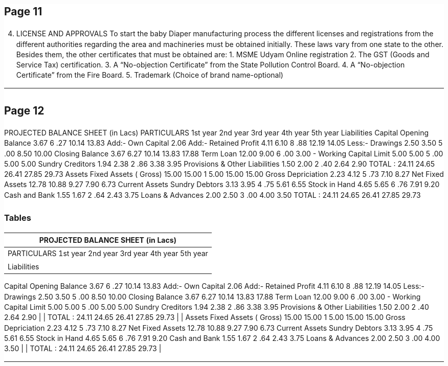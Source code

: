 
## Page 11

4. LICENSE AND APPROVALS To start the baby Diaper manufacturing process the different licenses and registrations from the different authorities regarding the area and machineries must be obtained initially. These laws vary from one state to the other. Besides them, the other certificates that must be obtained are: 1. MSME Udyam Online registration 2. The GST (Goods and Service Tax) certification. 3. A “No-objection Certificate” from the State Pollution Control Board. 4. A “No-objection Certificate” from the Fire Board. 5. Trademark (Choice of brand name-optional)

---

## Page 12

PROJECTED BALANCE SHEET (in Lacs) PARTICULARS 1st year 2nd year 3rd year 4th year 5th year Liabilities Capital Opening Balance 3.67 6 .27 10.14 13.83 Add:- Own Capital 2.06 Add:- Retained Profit 4.11 6.10 8 .88 12.19 14.05 Less:- Drawings 2.50 3.50 5 .00 8.50 10.00 Closing Balance 3.67 6.27 10.14 13.83 17.88 Term Loan 12.00 9.00 6 .00 3.00 - Working Capital Limit 5.00 5.00 5 .00 5.00 5.00 Sundry Creditors 1.94 2.38 2 .86 3.38 3.95 Provisions & Other Liabilities 1.50 2.00 2 .40 2.64 2.90 TOTAL : 24.11 24.65 26.41 27.85 29.73 Assets Fixed Assets ( Gross) 15.00 15.00 1 5.00 15.00 15.00 Gross Depriciation 2.23 4.12 5 .73 7.10 8.27 Net Fixed Assets 12.78 10.88 9.27 7.90 6.73 Current Assets Sundry Debtors 3.13 3.95 4 .75 5.61 6.55 Stock in Hand 4.65 5.65 6 .76 7.91 9.20 Cash and Bank 1.55 1.67 2 .64 2.43 3.75 Loans & Advances 2.00 2.50 3 .00 4.00 3.50 TOTAL : 24.11 24.65 26.41 27.85 29.73

### Tables

| PROJECTED BALANCE SHEET (in Lacs) |
|---|
| PARTICULARS 1st year 2nd year 3rd year 4th year 5th year |
| Liabilities
Capital
Opening Balance 3.67 6 .27 10.14 13.83
Add:- Own Capital 2.06
Add:- Retained Profit 4.11 6.10 8 .88 12.19 14.05
Less:- Drawings 2.50 3.50 5 .00 8.50 10.00
Closing Balance 3.67 6.27 10.14 13.83 17.88
Term Loan 12.00 9.00 6 .00 3.00 -
Working Capital Limit 5.00 5.00 5 .00 5.00 5.00
Sundry Creditors 1.94 2.38 2 .86 3.38 3.95
Provisions & Other Liabilities 1.50 2.00 2 .40 2.64 2.90 |
| TOTAL : 24.11 24.65 26.41 27.85 29.73 |
| Assets
Fixed Assets ( Gross) 15.00 15.00 1 5.00 15.00 15.00
Gross Depriciation 2.23 4.12 5 .73 7.10 8.27
Net Fixed Assets 12.78 10.88 9.27 7.90 6.73
Current Assets
Sundry Debtors 3.13 3.95 4 .75 5.61 6.55
Stock in Hand 4.65 5.65 6 .76 7.91 9.20
Cash and Bank 1.55 1.67 2 .64 2.43 3.75
Loans & Advances 2.00 2.50 3 .00 4.00 3.50 |
| TOTAL : 24.11 24.65 26.41 27.85 29.73 |

---